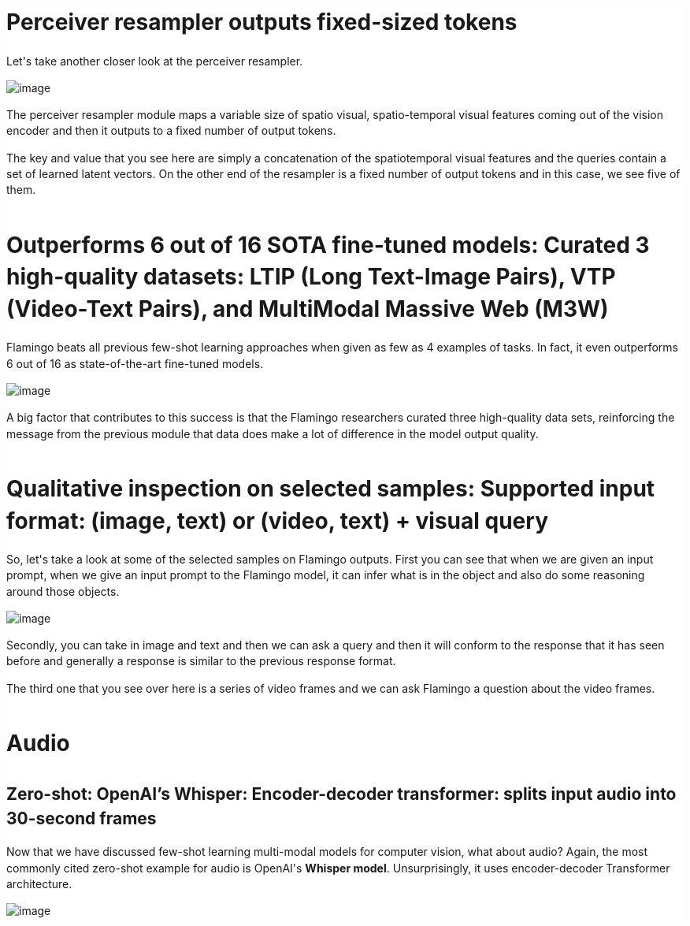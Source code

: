 # Perceiver resampler outputs fixed-sized tokens
Let's take another closer look at the perceiver resampler.

![image](https://github.com/vivekprm/LLM-FoundationModels/assets/2403660/293afb8e-e45d-4372-8b5e-3c73c750395f)

The perceiver resampler module maps a variable size of spatio visual, spatio-temporal visual features coming out of the vision encoder and then it outputs to a fixed number of output tokens.

The key and value that you see here are simply a concatenation of the spatiotemporal visual features and the queries contain a set of learned latent vectors. On the other end of the resampler is a fixed number of output tokens and in this case, we see five of them.

# Outperforms 6 out of 16 SOTA fine-tuned models: Curated 3 high-quality datasets: LTIP (Long Text-Image Pairs), VTP (Video-Text Pairs), and MultiModal Massive Web (M3W)
Flamingo beats all previous few-shot learning approaches when given as few as 4 examples of tasks. In fact, it even outperforms 6 out of 16 as state-of-the-art fine-tuned models.

![image](https://github.com/vivekprm/LLM-FoundationModels/assets/2403660/61908955-bbea-45b7-b7ce-a1f310290a70)

A big factor that contributes to this success is that the Flamingo researchers curated three high-quality data sets, reinforcing the message from the previous module that data does make a lot of difference in the model output quality.

# Qualitative inspection on selected samples: Supported input format: (image, text) or (video, text) + visual query
So, let's take a look at some of the selected samples on Flamingo outputs. First you can see that when we are given an input prompt, when we give an input prompt to the
Flamingo model, it can infer what is in the object and also do some reasoning around those objects.

![image](https://github.com/vivekprm/LLM-FoundationModels/assets/2403660/e27dc2b2-9df5-4284-9608-447040d33048)

Secondly, you can take in image and text and then we can ask a query and then it will conform to the response that it has seen before and generally a response is similar to the previous response format. 

The third one that you see over here is a series of video frames and we can ask Flamingo a question about the video frames. 

# Audio
## Zero-shot: OpenAI’s Whisper: Encoder-decoder transformer: splits input audio into 30-second frames
Now that we have discussed few-shot learning multi-modal models for computer vision, what about audio? Again, the most commonly cited zero-shot example for audio is OpenAI's **Whisper model**. Unsurprisingly, it uses encoder-decoder Transformer architecture.

![image](https://github.com/vivekprm/LLM-FoundationModels/assets/2403660/89c1a92f-99dc-4ec4-b0e2-b1711b71c939)
